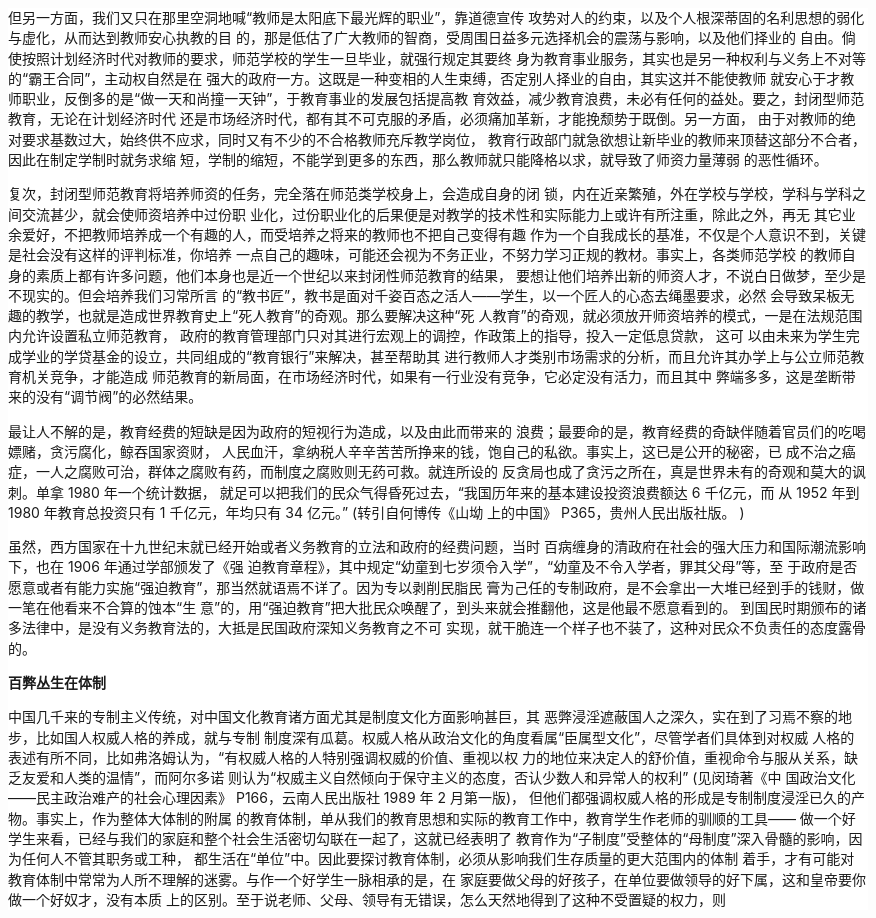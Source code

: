 但另一方面，我们又只在那里空洞地喊“教师是太阳底下最光辉的职业”，靠道德宣传
攻势对人的约束，以及个人根深蒂固的名利思想的弱化与虚化，从而达到教师安心执教的目
的，那是低估了广大教师的智商，受周围日益多元选择机会的震荡与影响，以及他们择业的
自由。倘使按照计划经济时代对教师的要求，师范学校的学生一旦毕业，就强行规定其要终
身为教育事业服务，其实也是另一种权利与义务上不对等的“霸王合同”，主动权自然是在
强大的政府一方。这既是一种变相的人生束缚，否定别人择业的自由，其实这并不能使教师
就安心于才教师职业，反倒多的是“做一天和尚撞一天钟”，于教育事业的发展包括提高教
育效益，减少教育浪费，未必有任何的益处。要之，封闭型师范教育，无论在计划经济时代
还是市场经济时代，都有其不可克服的矛盾，必须痛加革新，才能挽颓势于既倒。另一方面，
由于对教师的绝对要求基数过大，始终供不应求，同时又有不少的不合格教师充斥教学岗位，
教育行政部门就急欲想让新毕业的教师来顶替这部分不合者，因此在制定学制时就务求缩
短，学制的缩短，不能学到更多的东西，那么教师就只能降格以求，就导致了师资力量薄弱
的恶性循环。

复次，封闭型师范教育将培养师资的任务，完全落在师范类学校身上，会造成自身的闭
锁，内在近亲繁殖，外在学校与学校，学科与学科之间交流甚少，就会使师资培养中过份职
业化，过份职业化的后果便是对教学的技术性和实际能力上或许有所注重，除此之外，再无
其它业余爱好，不把教师培养成一个有趣的人，而受培养之将来的教师也不把自己变得有趣
作为一个自我成长的基准，不仅是个人意识不到，关键是社会没有这样的评判标准，你培养
一点自己的趣味，可能还会视为不务正业，不努力学习正规的教材。事实上，各类师范学校
的教师自身的素质上都有许多问题，他们本身也是近一个世纪以来封闭性师范教育的结果，
要想让他们培养出新的师资人才，不说白日做梦，至少是不现实的。但会培养我们习常所言
的“教书匠”，教书是面对千姿百态之活人——学生，以一个匠人的心态去绳墨要求，必然
会导致呆板无趣的教学，也就是造成世界教育史上“死人教育”的奇观。那么要解决这种“死
人教育”的奇观，就必须放开师资培养的模式，一是在法规范围内允许设置私立师范教育，
政府的教育管理部门只对其进行宏观上的调控，作政策上的指导，投入一定低息贷款， 这可
以由未来为学生完成学业的学贷基金的设立，共同组成的“教育银行”来解决，甚至帮助其
进行教师人才类别市场需求的分析，而且允许其办学上与公立师范教育机关竞争，才能造成
师范教育的新局面，在市场经济时代，如果有一行业没有竞争，它必定没有活力，而且其中
弊端多多，这是垄断带来的没有“调节阀”的必然结果。

最让人不解的是，教育经费的短缺是因为政府的短视行为造成，以及由此而带来的
浪费；最要命的是，教育经费的奇缺伴随着官员们的吃喝嫖赌，贪污腐化，鲸吞国家资财，
人民血汗，拿纳税人辛辛苦苦所挣来的钱，饱自己的私欲。事实上，这已是公开的秘密，已
成不治之癌症，一人之腐败可治，群体之腐败有药，而制度之腐败则无药可救。就连所设的
反贪局也成了贪污之所在，真是世界未有的奇观和莫大的讽刺。单拿 1980 年一个统计数据，
就足可以把我们的民众气得昏死过去，“我国历年来的基本建设投资浪费额达 6 千亿元，而
从 1952 年到 1980 年教育总投资只有 1 千亿元，年均只有 34 亿元。” (转引自何博传《山坳
上的中国》 P365，贵州人民出版社版。 )

虽然，西方国家在十九世纪末就已经开始或者义务教育的立法和政府的经费问题，当时
百病缠身的清政府在社会的强大压力和国际潮流影响下，也在 1906 年通过学部颁发了《强
迫教育章程》，其中规定“幼童到七岁须令入学”，“幼童及不令入学者，罪其父母”等，至
于政府是否愿意或者有能力实施“强迫教育”，那当然就语焉不详了。因为专以剥削民脂民
膏为己任的专制政府，是不会拿出一大堆已经到手的钱财，做一笔在他看来不合算的蚀本“生
意”的，用“强迫教育”把大批民众唤醒了，到头来就会推翻他，这是他最不愿意看到的。
到国民时期颁布的诸多法律中，是没有义务教育法的，大抵是民国政府深知义务教育之不可
实现，就干脆连一个样子也不装了，这种对民众不负责任的态度露骨的。

**百弊丛生在体制**

 中国几千来的专制主义传统，对中国文化教育诸方面尤其是制度文化方面影响甚巨，其
恶弊浸淫遮蔽国人之深久，实在到了习焉不察的地步，比如国人权威人格的养成，就与专制
制度深有瓜葛。权威人格从政治文化的角度看属“臣属型文化”，尽管学者们具体到对权威
人格的表述有所不同，比如弗洛姆认为，“有权威人格的人特别强调权威的价值、重视以权
力的地位来决定人的舒价值，重视命令与服从关系，缺乏友爱和人类的温情”，而阿尔多诺
则认为“权威主义自然倾向于保守主义的态度，否认少数人和异常人的权利” (见闵琦著《中
国政治文化——民主政治难产的社会心理因素》 P166，云南人民出版社 1989 年 2 月第一版)，
但他们都强调权威人格的形成是专制制度浸淫已久的产物。事实上，作为整体大体制的附属
的教育体制，单从我们的教育思想和实际的教育工作中，教育学生作老师的驯顺的工具——
做一个好学生来看，已经与我们的家庭和整个社会生活密切勾联在一起了，这就已经表明了
教育作为“子制度”受整体的“母制度”深入骨髓的影响，因为任何人不管其职务或工种，
都生活在“单位”中。因此要探讨教育体制，必须从影响我们生存质量的更大范围内的体制
着手，才有可能对教育体制中常常为人所不理解的迷雾。与作一个好学生一脉相承的是，在
家庭要做父母的好孩子，在单位要做领导的好下属，这和皇帝要你做一个好奴才，没有本质
上的区别。至于说老师、父母、领导有无错误，怎么天然地得到了这种不受置疑的权力，则